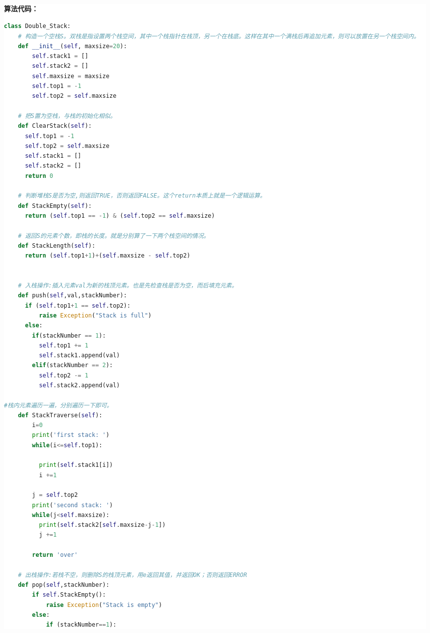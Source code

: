 **算法代码：**

```python
class Double_Stack:
    # 构造一个空栈S。双栈是指设置两个栈空间，其中一个栈指针在栈顶，另一个在栈底。这样在其中一个满栈后再追加元素，则可以放置在另一个栈空间内。
    def __init__(self, maxsize=20):   
        self.stack1 = []
        self.stack2 = []
        self.maxsize = maxsize
        self.top1 = -1
        self.top2 = self.maxsize

    # 把S置为空栈，与栈的初始化相似。
    def ClearStack(self):
      self.top1 = -1
      self.top2 = self.maxsize
      self.stack1 = []
      self.stack2 = []
      return 0  

    # 判断堆栈S是否为空,则返回TRUE，否则返回FALSE。这个return本质上就是一个逻辑运算。
    def StackEmpty(self):
      return (self.top1 == -1) & (self.top2 == self.maxsize)

    # 返回S的元素个数，即栈的长度。就是分别算了一下两个栈空间的情况。
    def StackLength(self):
      return (self.top1+1)+(self.maxsize - self.top2)


    # 入栈操作:插入元素val为新的栈顶元素。也是先检查栈是否为空，而后填充元素。
    def push(self,val,stackNumber):
      if (self.top1+1 == self.top2):
          raise Exception("Stack is full")
      else:
        if(stackNumber == 1):
          self.top1 += 1
          self.stack1.append(val)
        elif(stackNumber == 2):
          self.top2 -= 1
          self.stack2.append(val)

#栈内元素遍历一遍，分别遍历一下即可。
    def StackTraverse(self):
        i=0
        print('first stack: ')
        while(i<=self.top1):
          
          print(self.stack1[i])
          i +=1

        j = self.top2
        print('second stack: ')
        while(j<self.maxsize):
          print(self.stack2[self.maxsize-j-1])  
          j +=1      
         
        return 'over'

    # 出栈操作:若栈不空，则删除S的栈顶元素，用e返回其值，并返回OK；否则返回ERROR
    def pop(self,stackNumber):
        if self.StackEmpty():
            raise Exception("Stack is empty")
        else:
            if (stackNumber==1): 
```